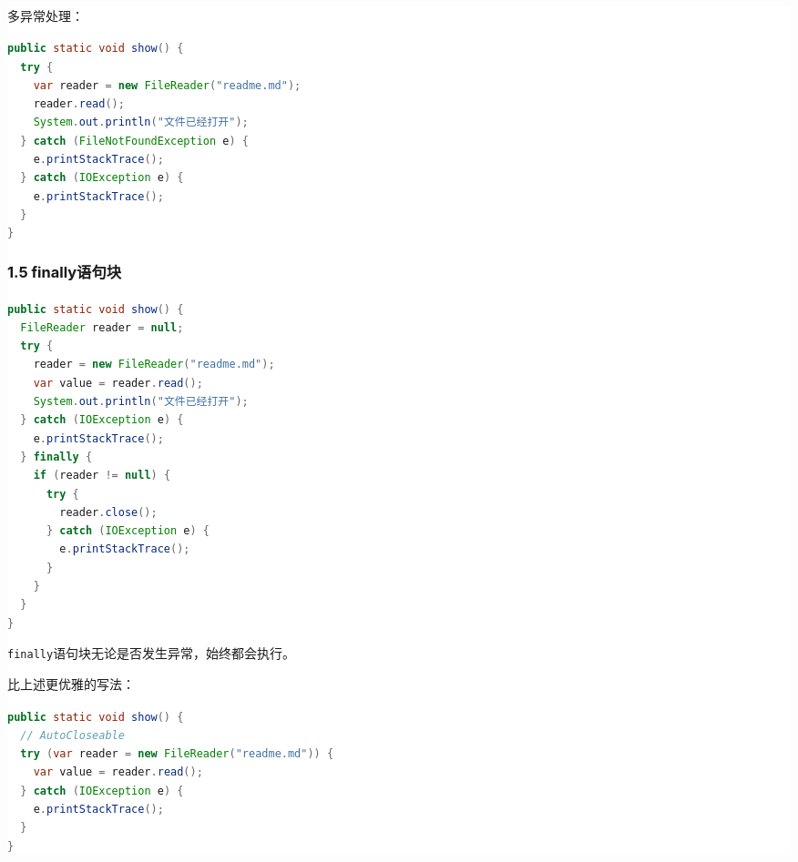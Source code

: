 ```java
```

多异常处理：

```java
public static void show() {
  try {
    var reader = new FileReader("readme.md");
    reader.read();
    System.out.println("文件已经打开");
  } catch (FileNotFoundException e) {
    e.printStackTrace();
  } catch (IOException e) {
    e.printStackTrace();
  }
}
```

### 1.5 finally语句块

```java
public static void show() {
  FileReader reader = null;
  try {
    reader = new FileReader("readme.md");
    var value = reader.read();
    System.out.println("文件已经打开");
  } catch (IOException e) {
    e.printStackTrace();
  } finally {
    if (reader != null) {
      try {
        reader.close();
      } catch (IOException e) {
        e.printStackTrace();
      }
    }
  }
}
```

`finally`语句块无论是否发生异常，始终都会执行。

比上述更优雅的写法：

```java
public static void show() {
  // AutoCloseable
  try (var reader = new FileReader("readme.md")) {
    var value = reader.read();
  } catch (IOException e) {
    e.printStackTrace();
  }
}
```
